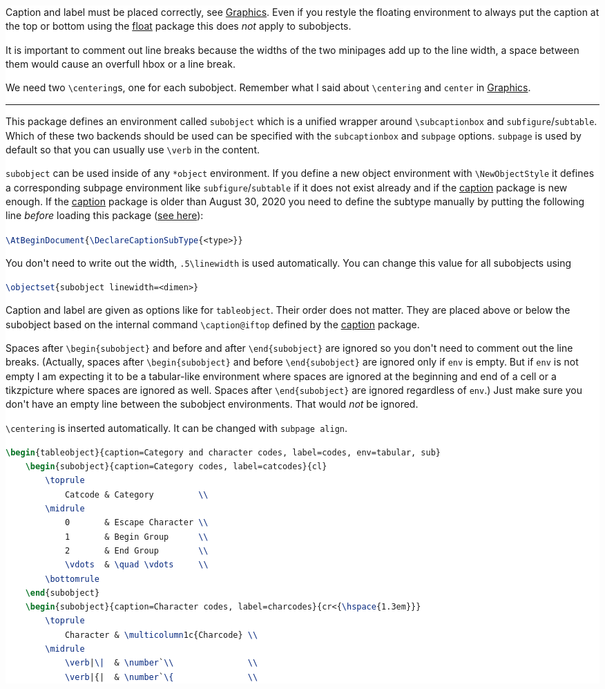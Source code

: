 Caption and label must be placed correctly, see [Graphics](#graphics).
Even if you restyle the floating environment to always put the caption at the top or bottom using the [float][] package this does *not* apply to subobjects.

It is important to comment out line breaks because the widths of the two minipages add up to the line width, a space between them would cause an overfull hbox or a line break.

We need two `\centering`s, one for each subobject.
Remember what I said about `\centering` and `center` in [Graphics](#graphics).

-----

This package defines an environment called `subobject` which is a unified wrapper around `\subcaptionbox` and `subfigure`/`subtable`.
Which of these two backends should be used can be specified with the `subcaptionbox` and `subpage` options.
`subpage` is used by default so that you can usually use `\verb` in the content.

`subobject` can be used inside of any `*object` environment.
If you define a new object environment with `\NewObjectStyle` it defines a corresponding subpage environment like `subfigure`/`subtable` if it does not exist already and if the [caption][] package is new enough.
If the [caption][] package is older than August 30, 2020 you need to define the subtype manually by putting the following line *before* loading this package ([see here][texexchange_subtype_workaround]):
```latex
\AtBeginDocument{\DeclareCaptionSubType{<type>}}
```

You don't need to write out the width, `.5\linewidth` is used automatically. You can change this value for all subobjects using
```latex
\objectset{subobject linewidth=<dimen>}
```

Caption and label are given as options like for `tableobject`.
Their order does not matter.
They are placed above or below the subobject based on the internal command `\caption@iftop` defined by the [caption][] package.

Spaces after `\begin{subobject}` and before and after `\end{subobject}` are ignored so you don't need to comment out the line breaks.
(Actually, spaces after `\begin{subobject}` and before `\end{subobject}` are ignored only if `env` is empty. But if `env` is not empty I am expecting it to be a tabular-like environment where spaces are ignored at the beginning and end of a cell or a tikzpicture where spaces are ignored as well. Spaces after `\end{subobject}` are ignored regardless of `env`.)
Just make sure you don't have an empty line between the subobject environments.
That would *not* be ignored.

`\centering` is inserted automatically. It can be changed with `subpage align`.

```latex
\begin{tableobject}{caption=Category and character codes, label=codes, env=tabular, sub}
	\begin{subobject}{caption=Category codes, label=catcodes}{cl}
		\toprule
			Catcode & Category         \\
		\midrule
			0       & Escape Character \\
			1       & Begin Group      \\
			2       & End Group        \\
			\vdots  & \quad \vdots     \\
		\bottomrule
	\end{subobject}
	\begin{subobject}{caption=Character codes, label=charcodes}{cr<{\hspace{1.3em}}}
		\toprule
			Character & \multicolumn1c{Charcode} \\
		\midrule
			\verb|\|  & \number`\\               \\
			\verb|{|  & \number`\{               \\
```

[storing key]: #key-types
[executed key]: #key-types
[boolean key]: #key-types
[forwarding key]: #key-types
[unknown key handler]: #key-types
[float]: https://ctan.org/pkg/float
[graphicx]: https://ctan.org/pkg/graphicx
[graphics]: https://ctan.org/pkg/graphicx
[graphbox]: https://ctan.org/pkg/graphbox
[tikz]: https://www.ctan.org/pkg/pgf
[array]: https://ctan.org/pkg/array
[booktabs]: https://ctan.org/pkg/booktabs
[xcolor]: https://ctan.org/pkg/xcolor
[longtable]: https://ctan.org/pkg/longtable
[caption]: https://ctan.org/pkg/caption
[subcaption]: https://ctan.org/pkg/subcaption
[newfloat]: https://ctan.org/pkg/newfloat
[pgfkeys]: https://ctan.org/pkg/pgfkeys
[hyperref]: https://ctan.org/pkg/hyperref
[geometry]: https://ctan.org/pkg/geometry
[trivfloat]: https://ctan.org/pkg/trivfloat
[capt-of]: https://ctan.org/pkg/capt-of
[subfigure]: https://ctan.org/pkg/subfigure
[subfig]: https://ctan.org/pkg/subfig
[latex2e]: https://ctan.org/pkg/latex2e-help-texinfo
[clsguide]: https://ctan.org/pkg/clsguide
[source2e]: https://ctan.org/pkg/source2e
[l2tabu]: https://ctan.org/pkg/l2tabu
[TeX by Topic]: https://ctan.org/pkg/texbytopic
[eTeX]: https://ctan.org/pkg/etex
[ltx3env]: https://www.texdev.net/2011/01/09/latex3-and-document-environments/
[texexchange_abbrev_bad_style]: https://tex.stackexchange.com/questions/256849/cleveref-change-behaviour-of-cref-to-use-the-abbreviated-form#comment791998_256849
[texexchange_caption_position]: https://tex.stackexchange.com/questions/3243/why-should-a-table-caption-be-placed-above-the-table
[texexchange_make_at]: https://tex.stackexchange.com/questions/201348/why-doesnt-makeatletter-work-inside-newcommand
[texexchange_papersize]: https://tex.stackexchange.com/questions/404673/paperwidth-too-large/404693#comment1008643_404673
[texexchange_subtype_workaround]: https://tex.stackexchange.com/a/63967